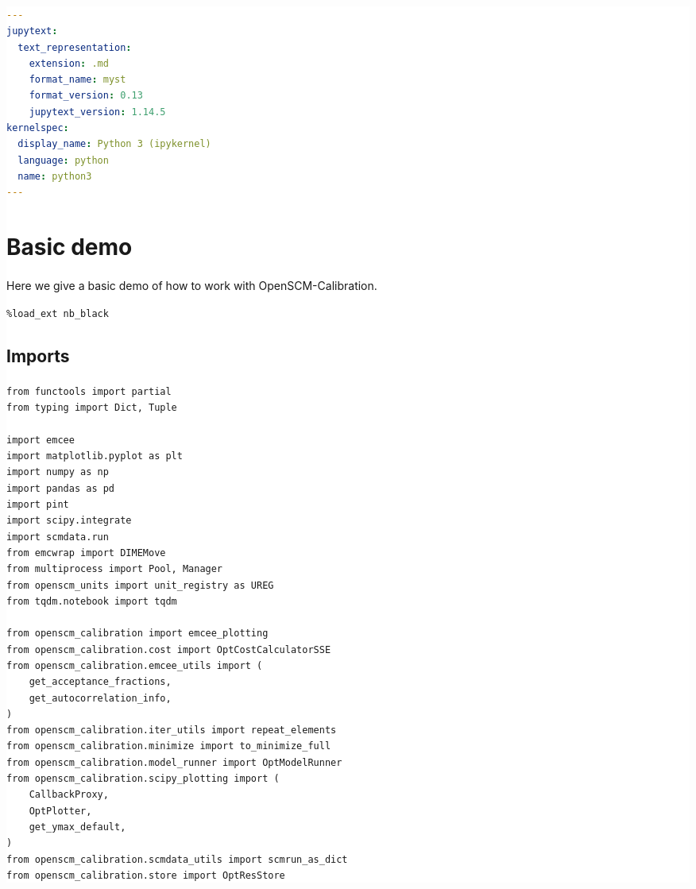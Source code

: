 ```yaml
---
jupytext:
  text_representation:
    extension: .md
    format_name: myst
    format_version: 0.13
    jupytext_version: 1.14.5
kernelspec:
  display_name: Python 3 (ipykernel)
  language: python
  name: python3
---
```


# Basic demo

Here we give a basic demo of how to work with OpenSCM-Calibration.

```{code-cell} ipython3
%load_ext nb_black
```

## Imports

```{code-cell} ipython3
from functools import partial
from typing import Dict, Tuple

import emcee
import matplotlib.pyplot as plt
import numpy as np
import pandas as pd
import pint
import scipy.integrate
import scmdata.run
from emcwrap import DIMEMove
from multiprocess import Pool, Manager
from openscm_units import unit_registry as UREG
from tqdm.notebook import tqdm

from openscm_calibration import emcee_plotting
from openscm_calibration.cost import OptCostCalculatorSSE
from openscm_calibration.emcee_utils import (
    get_acceptance_fractions,
    get_autocorrelation_info,
)
from openscm_calibration.iter_utils import repeat_elements
from openscm_calibration.minimize import to_minimize_full
from openscm_calibration.model_runner import OptModelRunner
from openscm_calibration.scipy_plotting import (
    CallbackProxy,
    OptPlotter,
    get_ymax_default,
)
from openscm_calibration.scmdata_utils import scmrun_as_dict
from openscm_calibration.store import OptResStore
```
